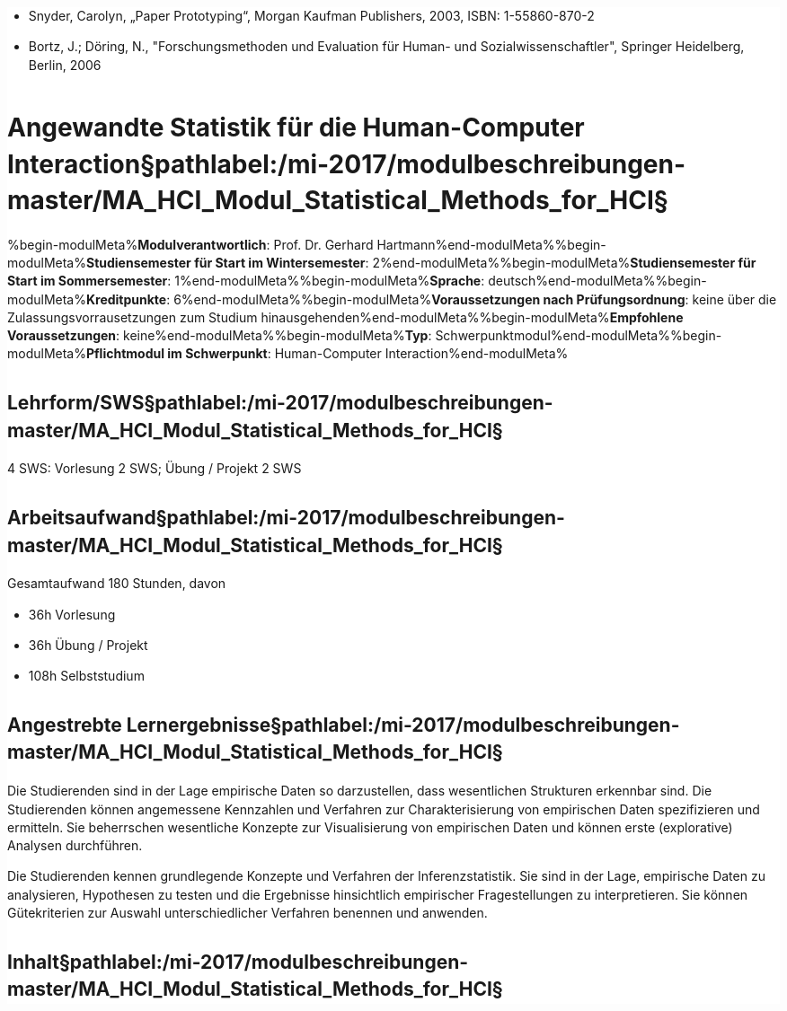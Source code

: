 - Snyder, Carolyn, „Paper Prototyping“, Morgan Kaufman Publishers, 2003, ISBN: 1-55860-870-2

- Bortz, J.; Döring, N., "Forschungsmethoden und Evaluation für Human- und Sozialwissenschaftler", Springer Heidelberg, Berlin, 2006



# Angewandte Statistik für die Human-Computer Interaction§pathlabel:/mi-2017/modulbeschreibungen-master/MA_HCI_Modul_Statistical_Methods_for_HCI§



%begin-modulMeta%**Modulverantwortlich**: Prof. Dr. Gerhard Hartmann%end-modulMeta%%begin-modulMeta%**Studiensemester für Start im Wintersemester**: 2%end-modulMeta%%begin-modulMeta%**Studiensemester für Start im Sommersemester**: 1%end-modulMeta%%begin-modulMeta%**Sprache**: deutsch%end-modulMeta%%begin-modulMeta%**Kreditpunkte**: 6%end-modulMeta%%begin-modulMeta%**Voraussetzungen nach Prüfungsordnung**: keine über die Zulassungsvorrausetzungen zum Studium hinausgehenden%end-modulMeta%%begin-modulMeta%**Empfohlene Voraussetzungen**: keine%end-modulMeta%%begin-modulMeta%**Typ**: Schwerpunktmodul%end-modulMeta%%begin-modulMeta%**Pflichtmodul im Schwerpunkt**: Human-Computer Interaction%end-modulMeta%


## Lehrform/SWS§pathlabel:/mi-2017/modulbeschreibungen-master/MA_HCI_Modul_Statistical_Methods_for_HCI§

4 SWS: Vorlesung 2 SWS; Übung / Projekt 2 SWS


## Arbeitsaufwand§pathlabel:/mi-2017/modulbeschreibungen-master/MA_HCI_Modul_Statistical_Methods_for_HCI§

Gesamtaufwand 180 Stunden, davon

- 36h Vorlesung

- 36h Übung / Projekt

- 108h Selbststudium


## Angestrebte Lernergebnisse§pathlabel:/mi-2017/modulbeschreibungen-master/MA_HCI_Modul_Statistical_Methods_for_HCI§

Die Studierenden sind in der Lage empirische Daten so darzustellen, dass wesentlichen Strukturen erkennbar sind. Die Studierenden können angemessene Kennzahlen und Verfahren zur Charakterisierung von empirischen Daten spezifizieren und ermitteln. Sie beherrschen wesentliche Konzepte zur Visualisierung von empirischen Daten und können erste (explorative) Analysen durchführen. 

Die Studierenden kennen grundlegende Konzepte und Verfahren der Inferenzstatistik. Sie sind in der Lage, empirische Daten zu analysieren, Hypothesen zu testen und die Ergebnisse hinsichtlich empirischer Fragestellungen zu interpretieren. Sie können Gütekriterien zur Auswahl unterschiedlicher Verfahren benennen und anwenden.


## Inhalt§pathlabel:/mi-2017/modulbeschreibungen-master/MA_HCI_Modul_Statistical_Methods_for_HCI§
